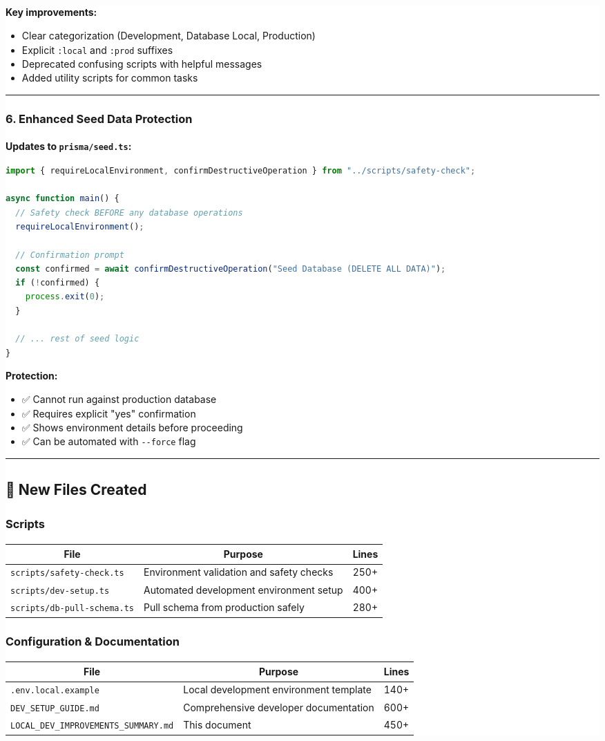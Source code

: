 **Key improvements:**
- Clear categorization (Development, Database Local, Production)
- Explicit `:local` and `:prod` suffixes
- Deprecated confusing scripts with helpful messages
- Added utility scripts for common tasks

---

### 6. Enhanced Seed Data Protection

**Updates to `prisma/seed.ts`:**

```typescript
import { requireLocalEnvironment, confirmDestructiveOperation } from "../scripts/safety-check";

async function main() {
  // Safety check BEFORE any database operations
  requireLocalEnvironment();

  // Confirmation prompt
  const confirmed = await confirmDestructiveOperation("Seed Database (DELETE ALL DATA)");
  if (!confirmed) {
    process.exit(0);
  }

  // ... rest of seed logic
}
```

**Protection:**
- ✅ Cannot run against production database
- ✅ Requires explicit "yes" confirmation
- ✅ Shows environment details before proceeding
- ✅ Can be automated with `--force` flag

---

## 📁 New Files Created

### Scripts

| File | Purpose | Lines |
|------|---------|-------|
| `scripts/safety-check.ts` | Environment validation and safety checks | 250+ |
| `scripts/dev-setup.ts` | Automated development environment setup | 400+ |
| `scripts/db-pull-schema.ts` | Pull schema from production safely | 280+ |

### Configuration & Documentation

| File | Purpose | Lines |
|------|---------|-------|
| `.env.local.example` | Local development environment template | 140+ |
| `DEV_SETUP_GUIDE.md` | Comprehensive developer documentation | 600+ |
| `LOCAL_DEV_IMPROVEMENTS_SUMMARY.md` | This document | 450+ |
